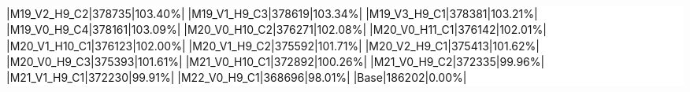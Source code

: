 |M19_V2_H9_C2|378735|103.40%|
|M19_V1_H9_C3|378619|103.34%|
|M19_V3_H9_C1|378381|103.21%|
|M19_V0_H9_C4|378161|103.09%|
|M20_V0_H10_C2|376271|102.08%|
|M20_V0_H11_C1|376142|102.01%|
|M20_V1_H10_C1|376123|102.00%|
|M20_V1_H9_C2|375592|101.71%|
|M20_V2_H9_C1|375413|101.62%|
|M20_V0_H9_C3|375393|101.61%|
|M21_V0_H10_C1|372892|100.26%|
|M21_V0_H9_C2|372335|99.96%|
|M21_V1_H9_C1|372230|99.91%|
|M22_V0_H9_C1|368696|98.01%|
|Base|186202|0.00%|
